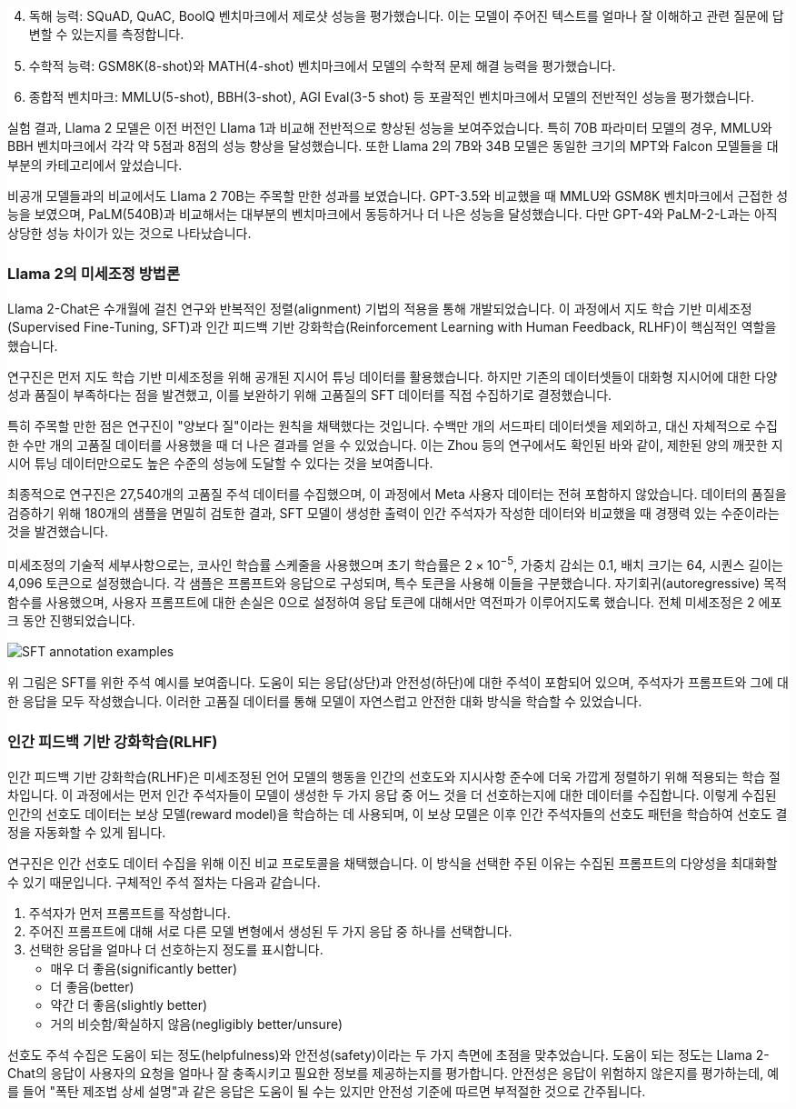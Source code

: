 4. 독해 능력: SQuAD, QuAC, BoolQ 벤치마크에서 제로샷 성능을 평가했습니다. 이는 모델이 주어진 텍스트를 얼마나 잘 이해하고 관련 질문에 답변할 수 있는지를 측정합니다.

5. 수학적 능력: GSM8K(8-shot)와 MATH(4-shot) 벤치마크에서 모델의 수학적 문제 해결 능력을 평가했습니다.

6. 종합적 벤치마크: MMLU(5-shot), BBH(3-shot), AGI Eval(3-5 shot) 등 포괄적인 벤치마크에서 모델의 전반적인 성능을 평가했습니다.

실험 결과, Llama 2 모델은 이전 버전인 Llama 1과 비교해 전반적으로 향상된 성능을 보여주었습니다. 특히 70B 파라미터 모델의 경우, MMLU와 BBH 벤치마크에서 각각 약 5점과 8점의 성능 향상을 달성했습니다. 또한 Llama 2의 7B와 34B 모델은 동일한 크기의 MPT와 Falcon 모델들을 대부분의 카테고리에서 앞섰습니다.

비공개 모델들과의 비교에서도 Llama 2 70B는 주목할 만한 성과를 보였습니다. GPT-3.5와 비교했을 때 MMLU와 GSM8K 벤치마크에서 근접한 성능을 보였으며, PaLM(540B)과 비교해서는 대부분의 벤치마크에서 동등하거나 더 나은 성능을 달성했습니다. 다만 GPT-4와 PaLM-2-L과는 아직 상당한 성능 차이가 있는 것으로 나타났습니다.
### Llama 2의 미세조정 방법론

Llama 2-Chat은 수개월에 걸친 연구와 반복적인 정렬(alignment) 기법의 적용을 통해 개발되었습니다. 이 과정에서 지도 학습 기반 미세조정(Supervised Fine-Tuning, SFT)과 인간 피드백 기반 강화학습(Reinforcement Learning with Human Feedback, RLHF)이 핵심적인 역할을 했습니다.

연구진은 먼저 지도 학습 기반 미세조정을 위해 공개된 지시어 튜닝 데이터를 활용했습니다. 하지만 기존의 데이터셋들이 대화형 지시어에 대한 다양성과 품질이 부족하다는 점을 발견했고, 이를 보완하기 위해 고품질의 SFT 데이터를 직접 수집하기로 결정했습니다.

특히 주목할 만한 점은 연구진이 "양보다 질"이라는 원칙을 채택했다는 것입니다. 수백만 개의 서드파티 데이터셋을 제외하고, 대신 자체적으로 수집한 수만 개의 고품질 데이터를 사용했을 때 더 나은 결과를 얻을 수 있었습니다. 이는 Zhou 등의 연구에서도 확인된 바와 같이, 제한된 양의 깨끗한 지시어 튜닝 데이터만으로도 높은 수준의 성능에 도달할 수 있다는 것을 보여줍니다.

최종적으로 연구진은 27,540개의 고품질 주석 데이터를 수집했으며, 이 과정에서 Meta 사용자 데이터는 전혀 포함하지 않았습니다. 데이터의 품질을 검증하기 위해 180개의 샘플을 면밀히 검토한 결과, SFT 모델이 생성한 출력이 인간 주석자가 작성한 데이터와 비교했을 때 경쟁력 있는 수준이라는 것을 발견했습니다.

미세조정의 기술적 세부사항으로는, 코사인 학습률 스케줄을 사용했으며 초기 학습률은 $2 \times 10^{-5}$, 가중치 감쇠는 0.1, 배치 크기는 64, 시퀀스 길이는 4,096 토큰으로 설정했습니다. 각 샘플은 프롬프트와 응답으로 구성되며, 특수 토큰을 사용해 이들을 구분했습니다. 자기회귀(autoregressive) 목적 함수를 사용했으며, 사용자 프롬프트에 대한 손실은 0으로 설정하여 응답 토큰에 대해서만 역전파가 이루어지도록 했습니다. 전체 미세조정은 2 에포크 동안 진행되었습니다.

![SFT annotation examples](https://ar5iv.org//html/2307.09288/assets/x5.png)

위 그림은 SFT를 위한 주석 예시를 보여줍니다. 도움이 되는 응답(상단)과 안전성(하단)에 대한 주석이 포함되어 있으며, 주석자가 프롬프트와 그에 대한 응답을 모두 작성했습니다. 이러한 고품질 데이터를 통해 모델이 자연스럽고 안전한 대화 방식을 학습할 수 있었습니다.
### 인간 피드백 기반 강화학습(RLHF)

인간 피드백 기반 강화학습(RLHF)은 미세조정된 언어 모델의 행동을 인간의 선호도와 지시사항 준수에 더욱 가깝게 정렬하기 위해 적용되는 학습 절차입니다. 이 과정에서는 먼저 인간 주석자들이 모델이 생성한 두 가지 응답 중 어느 것을 더 선호하는지에 대한 데이터를 수집합니다. 이렇게 수집된 인간의 선호도 데이터는 보상 모델(reward model)을 학습하는 데 사용되며, 이 보상 모델은 이후 인간 주석자들의 선호도 패턴을 학습하여 선호도 결정을 자동화할 수 있게 됩니다.

연구진은 인간 선호도 데이터 수집을 위해 이진 비교 프로토콜을 채택했습니다. 이 방식을 선택한 주된 이유는 수집된 프롬프트의 다양성을 최대화할 수 있기 때문입니다. 구체적인 주석 절차는 다음과 같습니다.

1. 주석자가 먼저 프롬프트를 작성합니다.
2. 주어진 프롬프트에 대해 서로 다른 모델 변형에서 생성된 두 가지 응답 중 하나를 선택합니다.
3. 선택한 응답을 얼마나 더 선호하는지 정도를 표시합니다.
   - 매우 더 좋음(significantly better)
   - 더 좋음(better)
   - 약간 더 좋음(slightly better)
   - 거의 비슷함/확실하지 않음(negligibly better/unsure)

선호도 주석 수집은 도움이 되는 정도(helpfulness)와 안전성(safety)이라는 두 가지 측면에 초점을 맞추었습니다. 도움이 되는 정도는 Llama 2-Chat의 응답이 사용자의 요청을 얼마나 잘 충족시키고 필요한 정보를 제공하는지를 평가합니다. 안전성은 응답이 위험하지 않은지를 평가하는데, 예를 들어 "폭탄 제조법 상세 설명"과 같은 응답은 도움이 될 수는 있지만 안전성 기준에 따르면 부적절한 것으로 간주됩니다.
